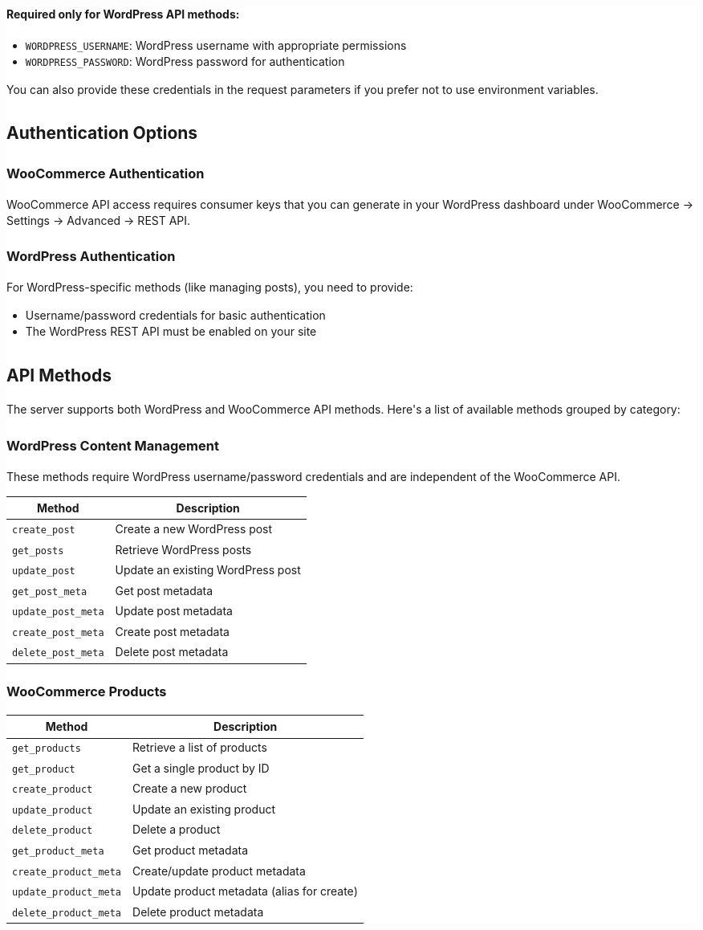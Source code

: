 #### Required only for WordPress API methods:
- `WORDPRESS_USERNAME`: WordPress username with appropriate permissions
- `WORDPRESS_PASSWORD`: WordPress password for authentication

You can also provide these credentials in the request parameters if you prefer not to use environment variables.

## Authentication Options

### WooCommerce Authentication
WooCommerce API access requires consumer keys that you can generate in your WordPress dashboard under WooCommerce → Settings → Advanced → REST API.

### WordPress Authentication
For WordPress-specific methods (like managing posts), you need to provide:
- Username/password credentials for basic authentication
- The WordPress REST API must be enabled on your site

## API Methods

The server supports both WordPress and WooCommerce API methods. Here's a list of available methods grouped by category:

### WordPress Content Management

These methods require WordPress username/password credentials and are independent of the WooCommerce API.

| Method | Description |
|--------|-------------|
| `create_post` | Create a new WordPress post |
| `get_posts` | Retrieve WordPress posts |
| `update_post` | Update an existing WordPress post |
| `get_post_meta` | Get post metadata |
| `update_post_meta` | Update post metadata |
| `create_post_meta` | Create post metadata |
| `delete_post_meta` | Delete post metadata |

### WooCommerce Products

| Method | Description |
|--------|-------------|
| `get_products` | Retrieve a list of products |
| `get_product` | Get a single product by ID |
| `create_product` | Create a new product |
| `update_product` | Update an existing product |
| `delete_product` | Delete a product |
| `get_product_meta` | Get product metadata |
| `create_product_meta` | Create/update product metadata |
| `update_product_meta` | Update product metadata (alias for create) |
| `delete_product_meta` | Delete product metadata |
